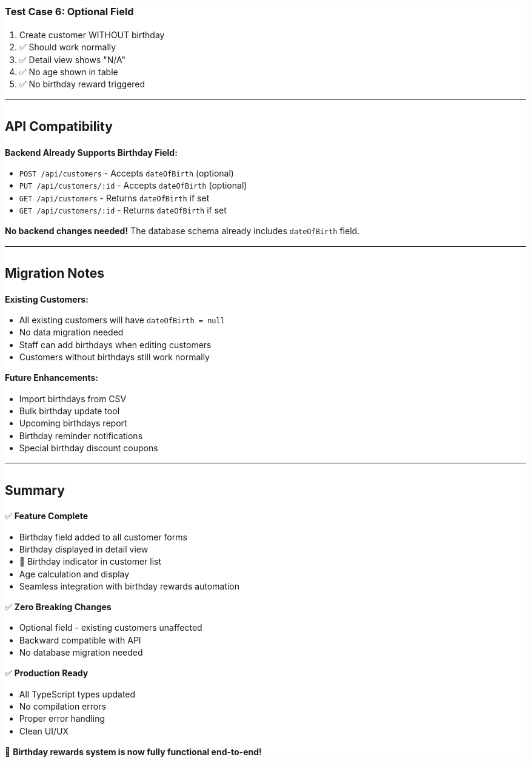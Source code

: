 ### Test Case 6: Optional Field

1. Create customer WITHOUT birthday
2. ✅ Should work normally
3. ✅ Detail view shows "N/A"
4. ✅ No age shown in table
5. ✅ No birthday reward triggered

---

## API Compatibility

**Backend Already Supports Birthday Field:**

- `POST /api/customers` - Accepts `dateOfBirth` (optional)
- `PUT /api/customers/:id` - Accepts `dateOfBirth` (optional)
- `GET /api/customers` - Returns `dateOfBirth` if set
- `GET /api/customers/:id` - Returns `dateOfBirth` if set

**No backend changes needed!** The database schema already includes `dateOfBirth` field.

---

## Migration Notes

**Existing Customers:**

- All existing customers will have `dateOfBirth = null`
- No data migration needed
- Staff can add birthdays when editing customers
- Customers without birthdays still work normally

**Future Enhancements:**

- Import birthdays from CSV
- Bulk birthday update tool
- Upcoming birthdays report
- Birthday reminder notifications
- Special birthday discount coupons

---

## Summary

✅ **Feature Complete**

- Birthday field added to all customer forms
- Birthday displayed in detail view
- 🎂 Birthday indicator in customer list
- Age calculation and display
- Seamless integration with birthday rewards automation

✅ **Zero Breaking Changes**

- Optional field - existing customers unaffected
- Backward compatible with API
- No database migration needed

✅ **Production Ready**

- All TypeScript types updated
- No compilation errors
- Proper error handling
- Clean UI/UX

🎉 **Birthday rewards system is now fully functional end-to-end!**
